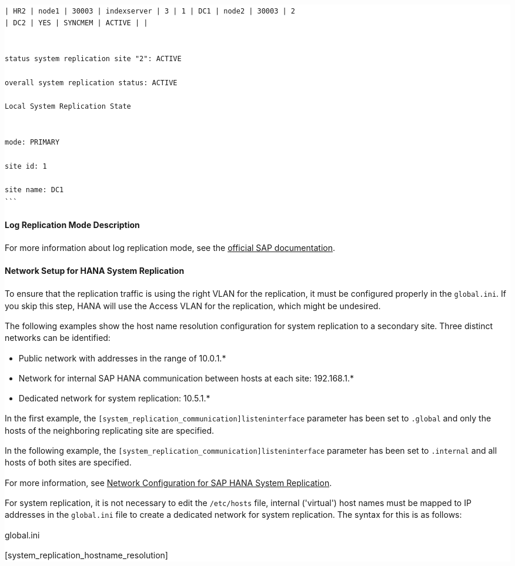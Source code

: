     | HR2 | node1 | 30003 | indexserver | 3 | 1 | DC1 | node2 | 30003 | 2
    | DC2 | YES | SYNCMEM | ACTIVE | |


    status system replication site "2": ACTIVE

    overall system replication status: ACTIVE

    Local System Replication State


    mode: PRIMARY

    site id: 1

    site name: DC1
    ```


#### Log Replication Mode Description

For more information about log replication mode, see the [official SAP documentation](https://help.sap.com/viewer/6b94445c94ae495c83a19646e7c3fd56/2.0.01/627bd11e86c84ec2b9fcdf585d24011c.html).


#### Network Setup for HANA System Replication


To ensure that the replication traffic is using the right VLAN for the replication, it must be configured properly in the `global.ini`. If you skip this step, HANA will use the Access VLAN for the replication, which might be undesired.


The following examples show the host name resolution configuration for system replication to a secondary site. Three distinct networks can be identified:

* Public network with addresses in the range of 10.0.1.*

* Network for internal SAP HANA communication between hosts at each site: 192.168.1.*

* Dedicated network for system replication: 10.5.1.*

In the first example, the `[system_replication_communication]listeninterface` parameter has been set to `.global` and only the hosts of the neighboring replicating site are specified.

In the following example, the `[system_replication_communication]listeninterface` parameter has been set to `.internal` and all hosts of both sites are specified.



For more information, see [Network Configuration for SAP HANA System Replication](https://www.sap.com/documents/2016/06/18079a1c-767c-0010-82c7-eda71af511fa.html).



For system replication, it is not necessary to edit the `/etc/hosts` file, internal ('virtual') host names must be mapped to IP addresses in the `global.ini` file to create a dedicated network for system replication. The syntax for this is as follows:

global.ini

[system_replication_hostname_resolution]

